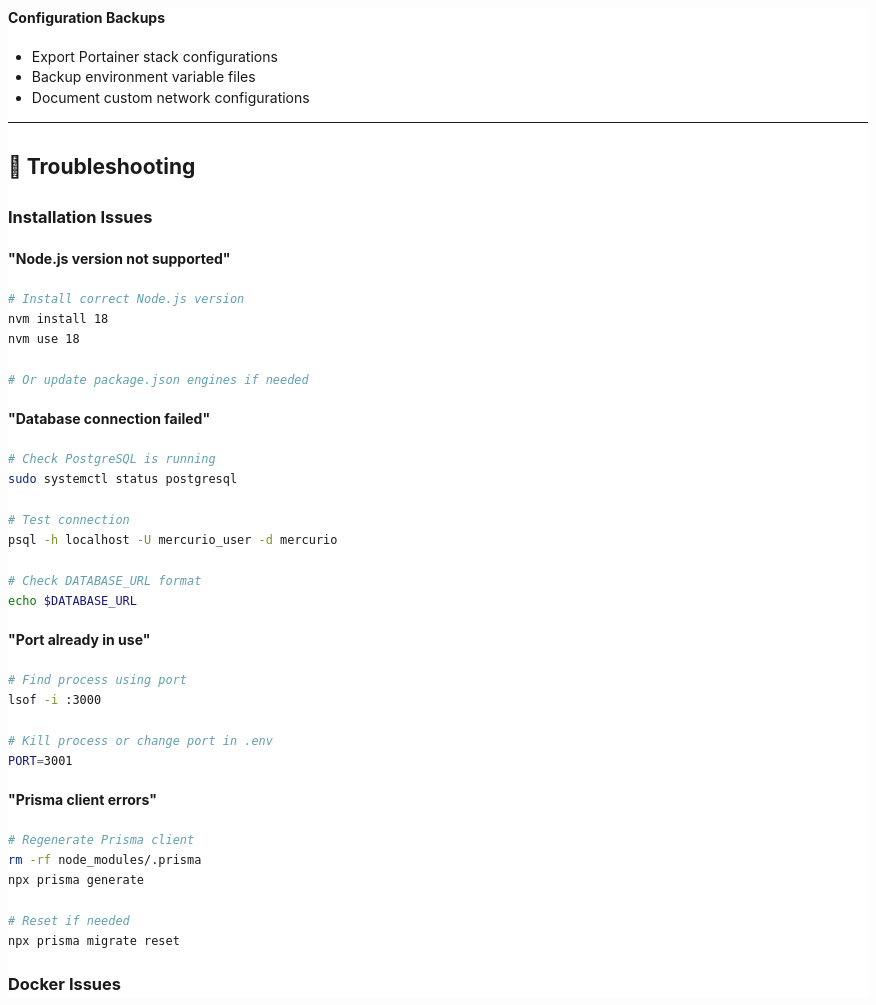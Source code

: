 #### Configuration Backups
- Export Portainer stack configurations
- Backup environment variable files
- Document custom network configurations

---

## 🚨 Troubleshooting

### Installation Issues

#### "Node.js version not supported"
```bash
# Install correct Node.js version
nvm install 18
nvm use 18

# Or update package.json engines if needed
```

#### "Database connection failed"
```bash
# Check PostgreSQL is running
sudo systemctl status postgresql

# Test connection
psql -h localhost -U mercurio_user -d mercurio

# Check DATABASE_URL format
echo $DATABASE_URL
```

#### "Port already in use"
```bash
# Find process using port
lsof -i :3000

# Kill process or change port in .env
PORT=3001
```

#### "Prisma client errors"  
```bash
# Regenerate Prisma client
rm -rf node_modules/.prisma
npx prisma generate

# Reset if needed
npx prisma migrate reset
```

### Docker Issues
